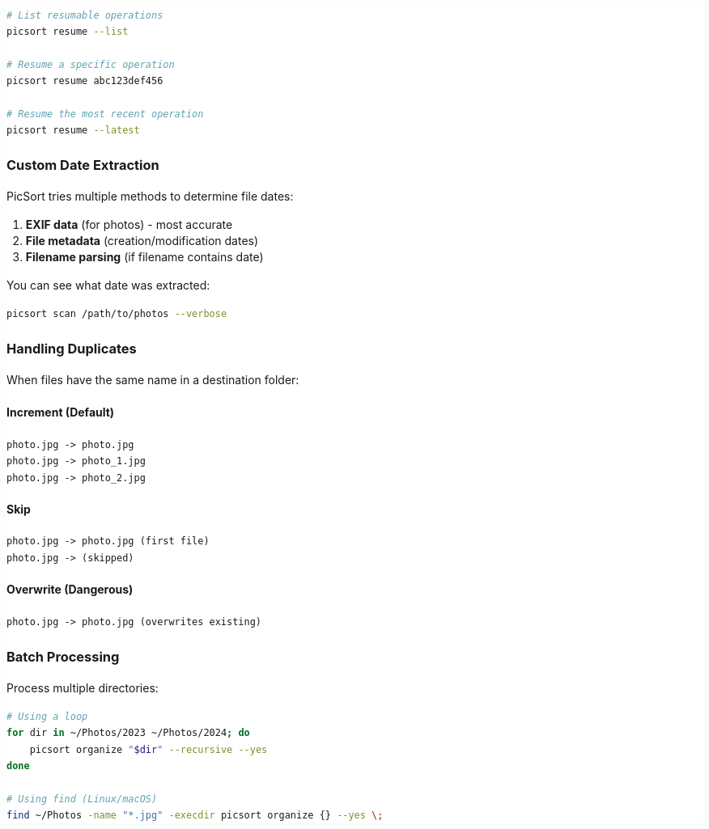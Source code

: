 ```bash
# List resumable operations
picsort resume --list

# Resume a specific operation
picsort resume abc123def456

# Resume the most recent operation
picsort resume --latest
```

### Custom Date Extraction

PicSort tries multiple methods to determine file dates:

1. **EXIF data** (for photos) - most accurate
2. **File metadata** (creation/modification dates)
3. **Filename parsing** (if filename contains date)

You can see what date was extracted:
```bash
picsort scan /path/to/photos --verbose
```

### Handling Duplicates

When files have the same name in a destination folder:

#### Increment (Default)
```
photo.jpg -> photo.jpg
photo.jpg -> photo_1.jpg
photo.jpg -> photo_2.jpg
```

#### Skip
```
photo.jpg -> photo.jpg (first file)
photo.jpg -> (skipped)
```

#### Overwrite (Dangerous)
```
photo.jpg -> photo.jpg (overwrites existing)
```

### Batch Processing

Process multiple directories:

```bash
# Using a loop
for dir in ~/Photos/2023 ~/Photos/2024; do
    picsort organize "$dir" --recursive --yes
done

# Using find (Linux/macOS)
find ~/Photos -name "*.jpg" -execdir picsort organize {} --yes \;
```
